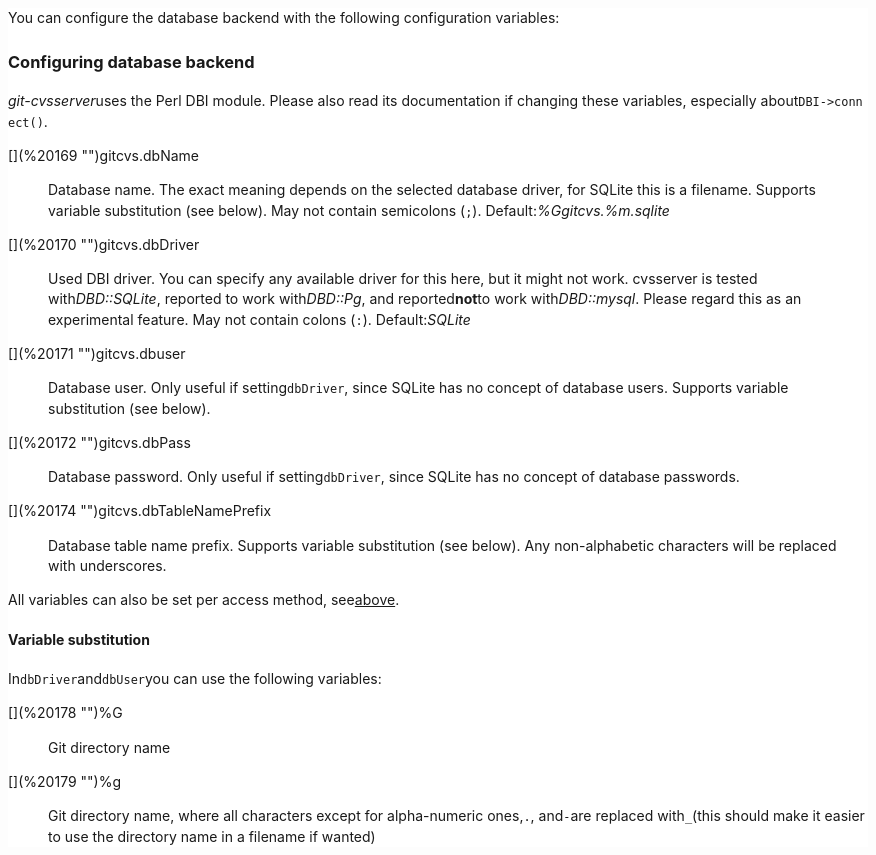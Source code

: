 


You can configure the database backend with the following configuration variables:



### [](%20168 "")Configuring database backend<a name="_configuring_database_backend"></a>


<em>git-cvsserver</em>uses the Perl DBI module. Please also read its documentation if changing these variables, especially about`DBI->connect()`.


<dl><dt id='git-cvsserver-gitcvsdbName'>[](%20169 "")gitcvs.dbName</dt><dd>

Database name. The exact meaning depends on the selected database driver, for SQLite this is a filename. Supports variable substitution (see below). May not contain semicolons (`;`). Default:<em>%Ggitcvs.%m.sqlite</em>

</dd><dt id='git-cvsserver-gitcvsdbDriver'>[](%20170 "")gitcvs.dbDriver</dt><dd>

Used DBI driver. You can specify any available driver for this here, but it might not work. cvsserver is tested with<em>DBD::SQLite</em>, reported to work with<em>DBD::Pg</em>, and reported**not**to work with<em>DBD::mysql</em>. Please regard this as an experimental feature. May not contain colons (`:`). Default:<em>SQLite</em>

</dd><dt id='git-cvsserver-gitcvsdbuser'>[](%20171 "")gitcvs.dbuser</dt><dd>

Database user. Only useful if setting`dbDriver`, since SQLite has no concept of database users. Supports variable substitution (see below).

</dd><dt id='git-cvsserver-gitcvsdbPass'>[](%20172 "")gitcvs.dbPass</dt><dd>

Database password. Only useful if setting`dbDriver`, since SQLite has no concept of database passwords.

</dd><dt id='git-cvsserver-gitcvsdbTableNamePrefix'>[](%20174 "")gitcvs.dbTableNamePrefix</dt><dd>

Database table name prefix. Supports variable substitution (see below). Any non-alphabetic characters will be replaced with underscores.

</dd></dl>


All variables can also be set per access method, see[above](%20176 "").



#### [](%20177 "")Variable substitution<a name="_variable_substitution"></a>


In`dbDriver`and`dbUser`you can use the following variables:


<dl><dt id='git-cvsserver-G'>[](%20178 "")%G</dt><dd>

Git directory name

</dd><dt id='git-cvsserver-g'>[](%20179 "")%g</dt><dd>

Git directory name, where all characters except for alpha-numeric ones,`.`, and`-`are replaced with`_`(this should make it easier to use the directory name in a filename if wanted)
